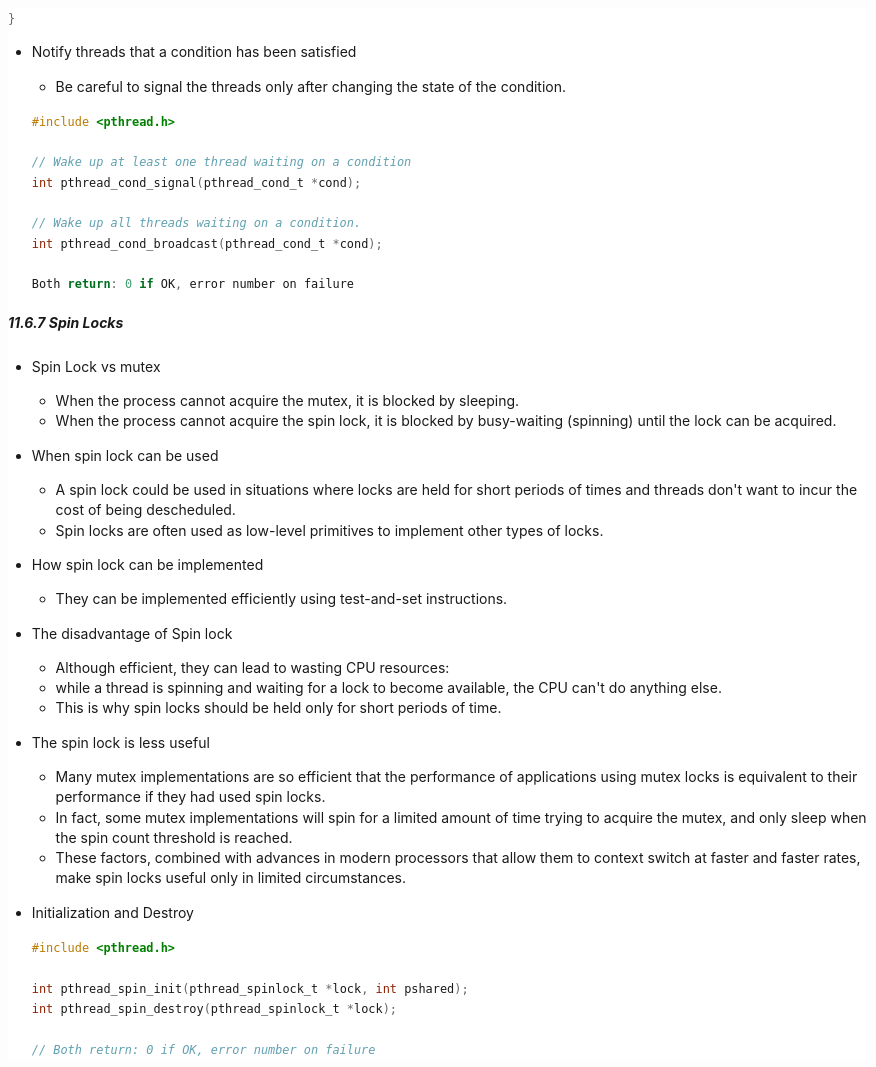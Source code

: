   ```c
  }
  ```

- Notify threads that a condition has been satisfied
  - Be careful to signal the threads only after changing the state of the condition.

  ```c
  #include <pthread.h>

  // Wake up at least one thread waiting on a condition
  int pthread_cond_signal(pthread_cond_t *cond);

  // Wake up all threads waiting on a condition.
  int pthread_cond_broadcast(pthread_cond_t *cond);

  Both return: 0 if OK, error number on failure
  ```

##### 11.6.7 Spin Locks

- Spin Lock vs mutex
  - When the process cannot acquire the mutex, it is blocked by sleeping.
  - When the process cannot acquire the spin lock, it is blocked by busy-waiting (spinning) until the lock can be acquired.

- When spin lock can be used
  - A spin lock could be used in situations where locks are held for short periods of times
    and threads don't want to incur the cost of being descheduled.
  - Spin locks are often used as low-level primitives to implement other types of locks.

- How spin lock can be implemented
  - They can be implemented efficiently using test-and-set instructions.

- The disadvantage of Spin lock
  - Although efficient, they can lead to wasting CPU resources:
  - while a thread is spinning and waiting for a lock to become available, the CPU can't do anything else.
  - This is why spin locks should be held only for short periods of time.

- The spin lock is less useful
  - Many mutex implementations are so efficient that the performance of applications using mutex locks is equivalent to their performance if they had used spin locks.
  - In fact, some mutex implementations will spin for a limited amount of time trying to acquire the mutex, and only sleep when the spin count threshold is reached.
  - These factors, combined with advances in modern processors that allow them to context switch at faster and faster rates, make spin locks useful only in limited circumstances.

- Initialization and Destroy

  ```c
  #include <pthread.h>

  int pthread_spin_init(pthread_spinlock_t *lock, int pshared);
  int pthread_spin_destroy(pthread_spinlock_t *lock);

  // Both return: 0 if OK, error number on failure
  ```
